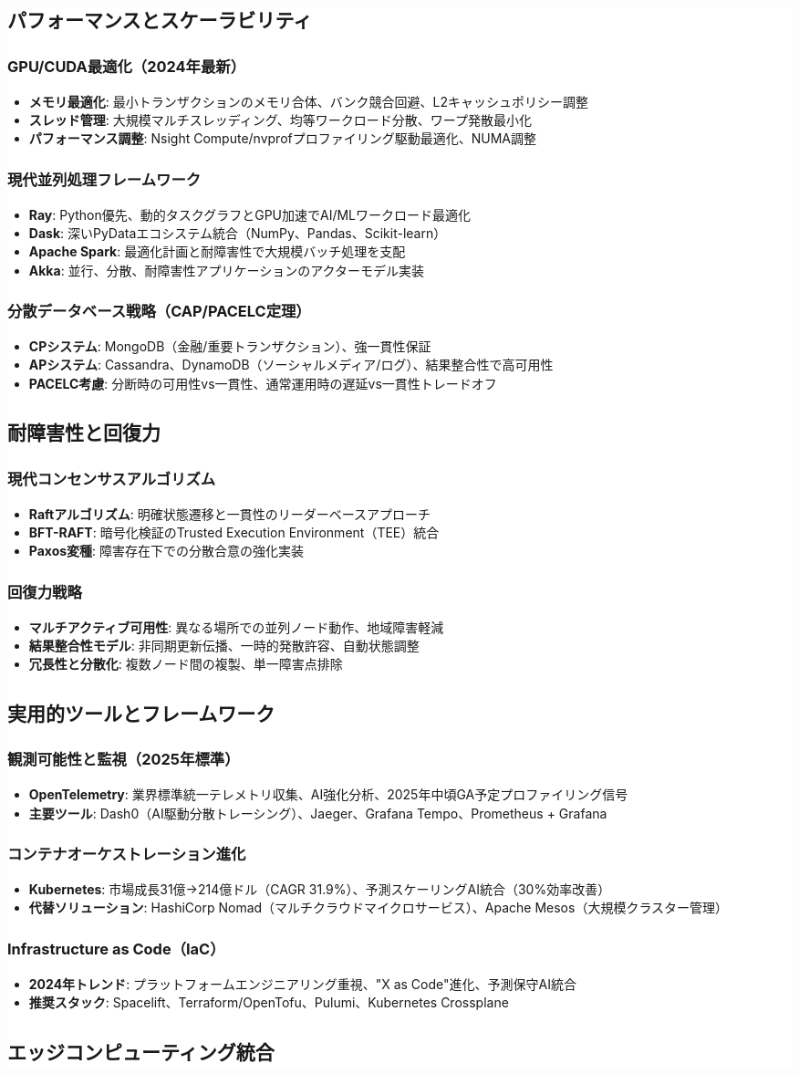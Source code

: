 ## パフォーマンスとスケーラビリティ

### GPU/CUDA最適化（2024年最新）
- **メモリ最適化**: 最小トランザクションのメモリ合体、バンク競合回避、L2キャッシュポリシー調整
- **スレッド管理**: 大規模マルチスレッディング、均等ワークロード分散、ワープ発散最小化
- **パフォーマンス調整**: Nsight Compute/nvprofプロファイリング駆動最適化、NUMA調整

### 現代並列処理フレームワーク
- **Ray**: Python優先、動的タスクグラフとGPU加速でAI/MLワークロード最適化
- **Dask**: 深いPyDataエコシステム統合（NumPy、Pandas、Scikit-learn）
- **Apache Spark**: 最適化計画と耐障害性で大規模バッチ処理を支配
- **Akka**: 並行、分散、耐障害性アプリケーションのアクターモデル実装

### 分散データベース戦略（CAP/PACELC定理）
- **CPシステム**: MongoDB（金融/重要トランザクション）、強一貫性保証
- **APシステム**: Cassandra、DynamoDB（ソーシャルメディア/ログ）、結果整合性で高可用性
- **PACELC考慮**: 分断時の可用性vs一貫性、通常運用時の遅延vs一貫性トレードオフ

## 耐障害性と回復力

### 現代コンセンサスアルゴリズム
- **Raftアルゴリズム**: 明確状態遷移と一貫性のリーダーベースアプローチ
- **BFT-RAFT**: 暗号化検証のTrusted Execution Environment（TEE）統合
- **Paxos変種**: 障害存在下での分散合意の強化実装

### 回復力戦略
- **マルチアクティブ可用性**: 異なる場所での並列ノード動作、地域障害軽減
- **結果整合性モデル**: 非同期更新伝播、一時的発散許容、自動状態調整
- **冗長性と分散化**: 複数ノード間の複製、単一障害点排除

## 実用的ツールとフレームワーク

### 観測可能性と監視（2025年標準）
- **OpenTelemetry**: 業界標準統一テレメトリ収集、AI強化分析、2025年中頃GA予定プロファイリング信号
- **主要ツール**: Dash0（AI駆動分散トレーシング）、Jaeger、Grafana Tempo、Prometheus + Grafana

### コンテナオーケストレーション進化
- **Kubernetes**: 市場成長31億→214億ドル（CAGR 31.9%）、予測スケーリングAI統合（30%効率改善）
- **代替ソリューション**: HashiCorp Nomad（マルチクラウドマイクロサービス）、Apache Mesos（大規模クラスター管理）

### Infrastructure as Code（IaC）
- **2024年トレンド**: プラットフォームエンジニアリング重視、"X as Code"進化、予測保守AI統合
- **推奨スタック**: Spacelift、Terraform/OpenTofu、Pulumi、Kubernetes Crossplane

## エッジコンピューティング統合
